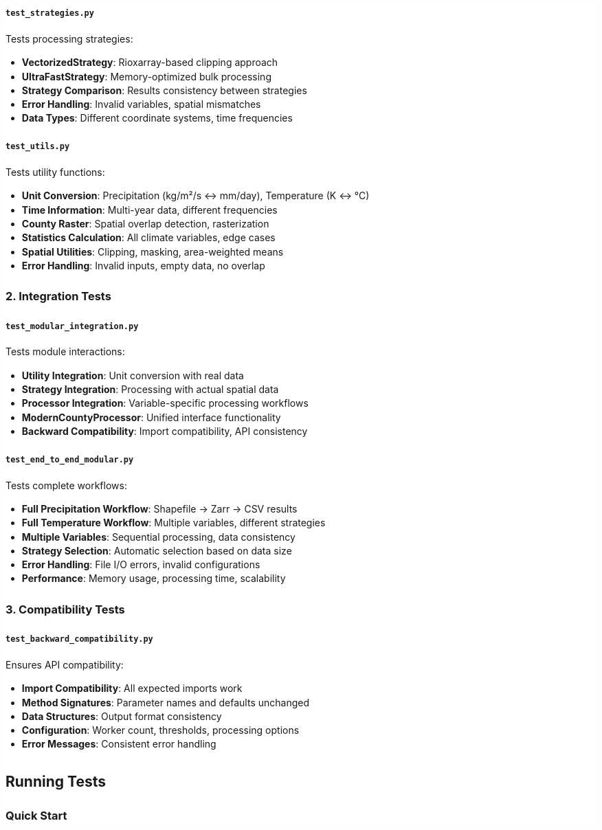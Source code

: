 #### `test_strategies.py`
Tests processing strategies:
- **VectorizedStrategy**: Rioxarray-based clipping approach
- **UltraFastStrategy**: Memory-optimized bulk processing
- **Strategy Comparison**: Results consistency between strategies
- **Error Handling**: Invalid variables, spatial mismatches
- **Data Types**: Different coordinate systems, time frequencies

#### `test_utils.py`
Tests utility functions:
- **Unit Conversion**: Precipitation (kg/m²/s ↔ mm/day), Temperature (K ↔ °C)
- **Time Information**: Multi-year data, different frequencies
- **County Raster**: Spatial overlap detection, rasterization
- **Statistics Calculation**: All climate variables, edge cases
- **Spatial Utilities**: Clipping, masking, area-weighted means
- **Error Handling**: Invalid inputs, empty data, no overlap

### 2. Integration Tests

#### `test_modular_integration.py`
Tests module interactions:
- **Utility Integration**: Unit conversion with real data
- **Strategy Integration**: Processing with actual spatial data
- **Processor Integration**: Variable-specific processing workflows
- **ModernCountyProcessor**: Unified interface functionality
- **Backward Compatibility**: Import compatibility, API consistency

#### `test_end_to_end_modular.py`
Tests complete workflows:
- **Full Precipitation Workflow**: Shapefile → Zarr → CSV results
- **Full Temperature Workflow**: Multiple variables, different strategies
- **Multiple Variables**: Sequential processing, data consistency
- **Strategy Selection**: Automatic selection based on data size
- **Error Handling**: File I/O errors, invalid configurations
- **Performance**: Memory usage, processing time, scalability

### 3. Compatibility Tests

#### `test_backward_compatibility.py`
Ensures API compatibility:
- **Import Compatibility**: All expected imports work
- **Method Signatures**: Parameter names and defaults unchanged
- **Data Structures**: Output format consistency
- **Configuration**: Worker count, thresholds, processing options
- **Error Messages**: Consistent error handling

## Running Tests

### Quick Start
